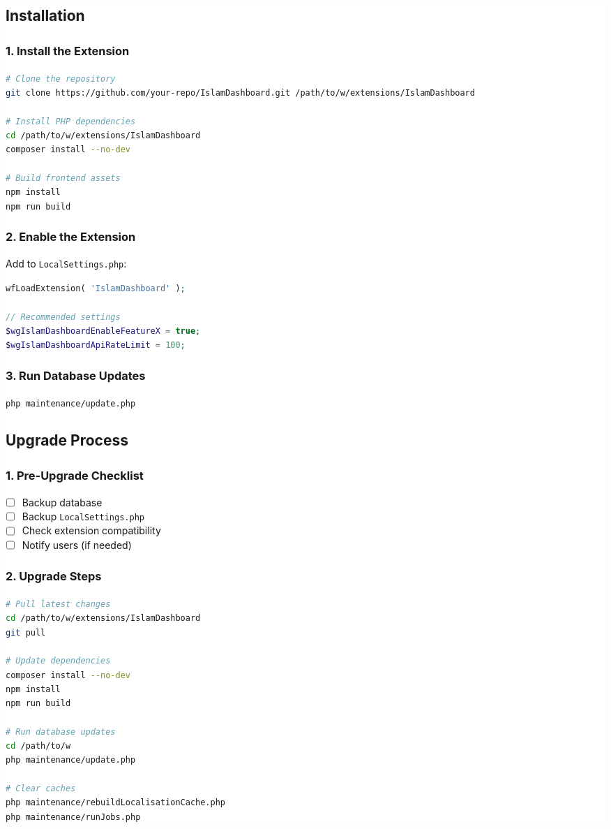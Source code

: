 ## Installation

### 1. Install the Extension
```bash
# Clone the repository
git clone https://github.com/your-repo/IslamDashboard.git /path/to/w/extensions/IslamDashboard

# Install PHP dependencies
cd /path/to/w/extensions/IslamDashboard
composer install --no-dev

# Build frontend assets
npm install
npm run build
```

### 2. Enable the Extension
Add to `LocalSettings.php`:
```php
wfLoadExtension( 'IslamDashboard' );

// Recommended settings
$wgIslamDashboardEnableFeatureX = true;
$wgIslamDashboardApiRateLimit = 100;
```

### 3. Run Database Updates
```bash
php maintenance/update.php
```

## Upgrade Process

### 1. Pre-Upgrade Checklist
- [ ] Backup database
- [ ] Backup `LocalSettings.php`
- [ ] Check extension compatibility
- [ ] Notify users (if needed)

### 2. Upgrade Steps
```bash
# Pull latest changes
cd /path/to/w/extensions/IslamDashboard
git pull

# Update dependencies
composer install --no-dev
npm install
npm run build

# Run database updates
cd /path/to/w
php maintenance/update.php

# Clear caches
php maintenance/rebuildLocalisationCache.php
php maintenance/runJobs.php
```
